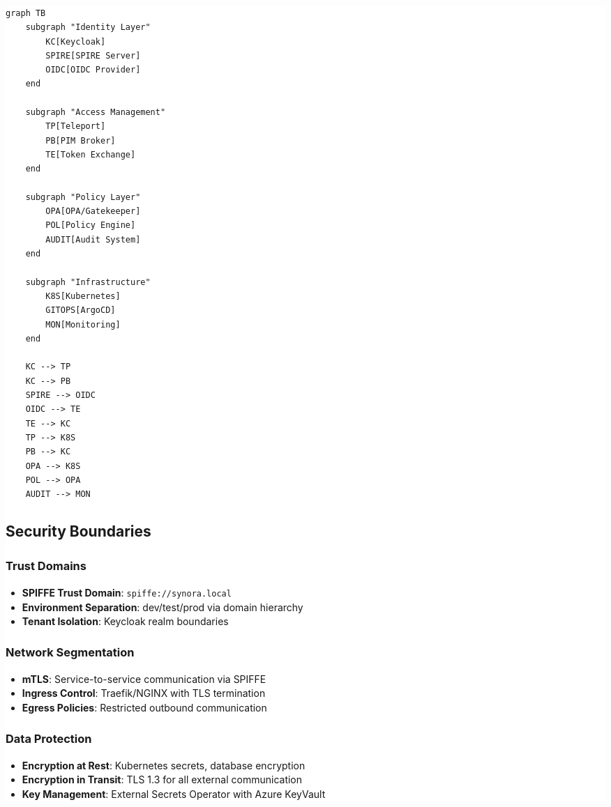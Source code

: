 ```mermaid
graph TB
    subgraph "Identity Layer"
        KC[Keycloak]
        SPIRE[SPIRE Server]
        OIDC[OIDC Provider]
    end
    
    subgraph "Access Management"
        TP[Teleport]
        PB[PIM Broker]
        TE[Token Exchange]
    end
    
    subgraph "Policy Layer"
        OPA[OPA/Gatekeeper]
        POL[Policy Engine]
        AUDIT[Audit System]
    end
    
    subgraph "Infrastructure"
        K8S[Kubernetes]
        GITOPS[ArgoCD]
        MON[Monitoring]
    end
    
    KC --> TP
    KC --> PB
    SPIRE --> OIDC
    OIDC --> TE
    TE --> KC
    TP --> K8S
    PB --> KC
    OPA --> K8S
    POL --> OPA
    AUDIT --> MON
```

## Security Boundaries

### Trust Domains
- **SPIFFE Trust Domain**: `spiffe://synora.local`
- **Environment Separation**: dev/test/prod via domain hierarchy
- **Tenant Isolation**: Keycloak realm boundaries

### Network Segmentation
- **mTLS**: Service-to-service communication via SPIFFE
- **Ingress Control**: Traefik/NGINX with TLS termination
- **Egress Policies**: Restricted outbound communication

### Data Protection
- **Encryption at Rest**: Kubernetes secrets, database encryption
- **Encryption in Transit**: TLS 1.3 for all external communication
- **Key Management**: External Secrets Operator with Azure KeyVault
